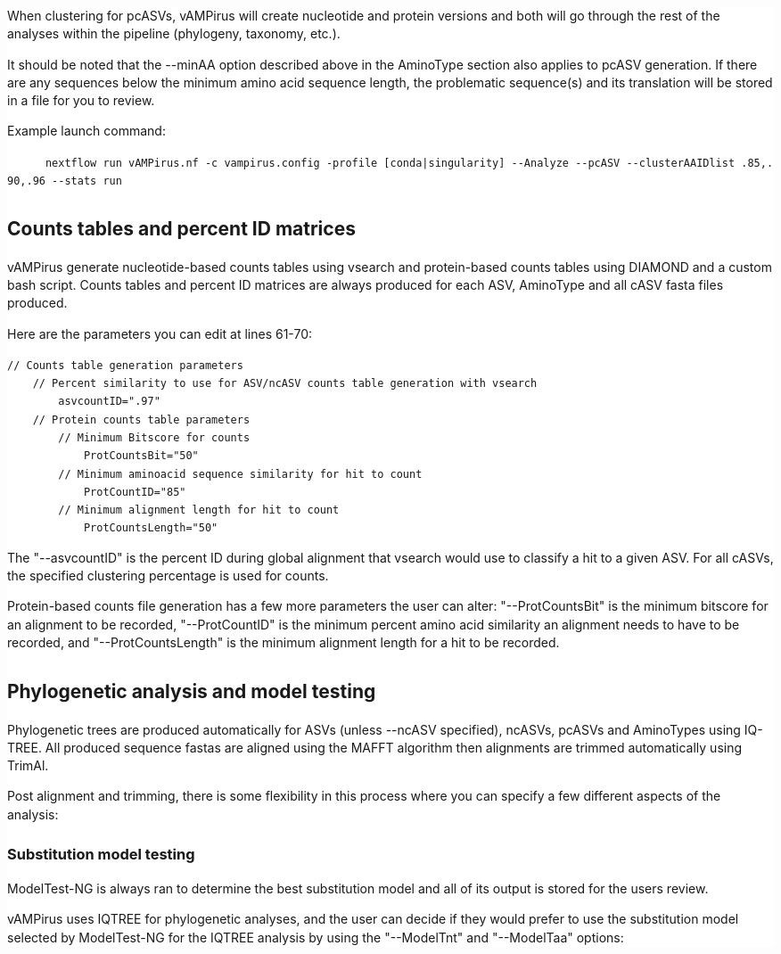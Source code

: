 When clustering for pcASVs, vAMPirus will create nucleotide and protein versions and both will go through the rest of the analyses within the pipeline (phylogeny, taxonomy, etc.).

It should be noted that the --minAA option described above in the AminoType section also applies to pcASV generation. If there are any sequences below the minimum amino acid sequence length, the problematic sequence(s) and its translation will be stored in a file for you to review.

Example launch command:

          nextflow run vAMPirus.nf -c vampirus.config -profile [conda|singularity] --Analyze --pcASV --clusterAAIDlist .85,.90,.96 --stats run


## Counts tables and percent ID matrices

vAMPirus generate nucleotide-based counts tables using vsearch and protein-based counts tables using DIAMOND and a custom bash script. Counts tables and percent ID matrices are always produced for each ASV, AminoType and all cASV fasta files produced.

Here are the parameters you can edit at lines 61-70:

    // Counts table generation parameters
        // Percent similarity to use for ASV/ncASV counts table generation with vsearch
            asvcountID=".97"
        // Protein counts table parameters
            // Minimum Bitscore for counts
                ProtCountsBit="50"
            // Minimum aminoacid sequence similarity for hit to count
                ProtCountID="85"
            // Minimum alignment length for hit to count
                ProtCountsLength="50"

The "--asvcountID" is the percent ID during global alignment that vsearch would use to classify a hit to a given ASV. For all cASVs, the specified clustering percentage is used for counts.

Protein-based counts file generation has a few more parameters the user can alter: "--ProtCountsBit" is the minimum bitscore for an alignment to be recorded, "--ProtCountID" is the minimum percent amino acid similarity an alignment needs to have to be recorded, and "--ProtCountsLength" is the minimum alignment length for a hit to be recorded.


## Phylogenetic analysis and model testing

Phylogenetic trees are produced automatically for ASVs (unless --ncASV specified), ncASVs, pcASVs and AminoTypes using IQ-TREE. All produced sequence fastas are aligned using the MAFFT algorithm then alignments are trimmed automatically using TrimAl.

Post alignment and trimming, there is some flexibility in this process where you can specify a few different aspects of the analysis:

### Substitution model testing

ModelTest-NG is always ran to determine the best substitution model and all of its output is stored for the users review.

vAMPirus uses IQTREE for phylogenetic analyses, and the user can decide if they would prefer to use the substitution model selected by ModelTest-NG for the IQTREE analysis by using the "--ModelTnt" and "--ModelTaa" options:
